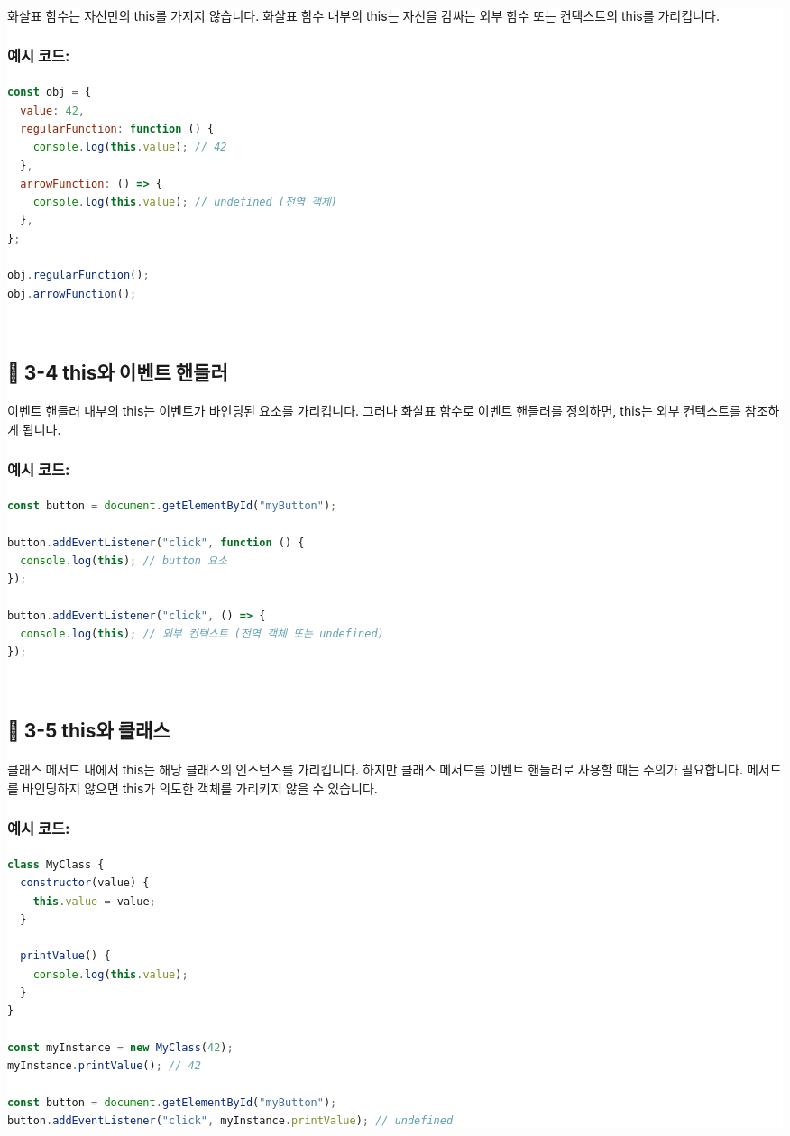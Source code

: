 화살표 함수는 자신만의 this를 가지지 않습니다. 화살표 함수 내부의 this는 자신을 감싸는 외부 함수 또는 컨텍스트의 this를 가리킵니다.

### 예시 코드:

```javascript
const obj = {
  value: 42,
  regularFunction: function () {
    console.log(this.value); // 42
  },
  arrowFunction: () => {
    console.log(this.value); // undefined (전역 객체)
  },
};

obj.regularFunction();
obj.arrowFunction();
```

<br>

## 📍 3-4 this와 이벤트 핸들러

이벤트 핸들러 내부의 this는 이벤트가 바인딩된 요소를 가리킵니다. 그러나 화살표 함수로 이벤트 핸들러를 정의하면, this는 외부 컨텍스트를 참조하게 됩니다.

### 예시 코드:

```javascript
const button = document.getElementById("myButton");

button.addEventListener("click", function () {
  console.log(this); // button 요소
});

button.addEventListener("click", () => {
  console.log(this); // 외부 컨텍스트 (전역 객체 또는 undefined)
});
```

<br>

## 📍 3-5 this와 클래스

클래스 메서드 내에서 this는 해당 클래스의 인스턴스를 가리킵니다. 하지만 클래스 메서드를 이벤트 핸들러로 사용할 때는 주의가 필요합니다. 메서드를 바인딩하지 않으면 this가 의도한 객체를 가리키지 않을 수 있습니다.

### 예시 코드:

```javascript
class MyClass {
  constructor(value) {
    this.value = value;
  }

  printValue() {
    console.log(this.value);
  }
}

const myInstance = new MyClass(42);
myInstance.printValue(); // 42

const button = document.getElementById("myButton");
button.addEventListener("click", myInstance.printValue); // undefined
```
